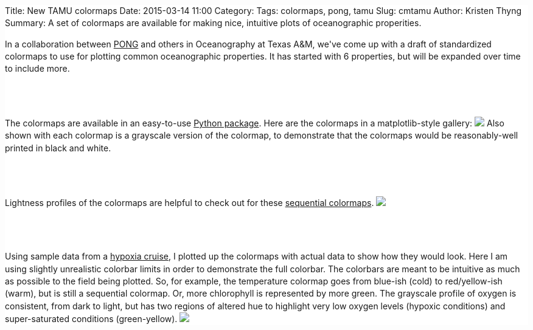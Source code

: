 Title: New TAMU colormaps
Date: 2015-03-14 11:00
Category: 
Tags: colormaps, pong, tamu
Slug: cmtamu
Author: Kristen Thyng
Summary: A set of colormaps are available for making nice, intuitive plots of oceanographic properities.


In a collaboration between [PONG](http://pong.tamu.edu) and others in Oceanography at Texas A&M, we've come up with a draft of standardized colormaps to use for plotting common oceanographic properties. It has started with 6 properties, but will be expanded over time to include more.

<br><br>

The colormaps are available in an easy-to-use [Python package](http://github.com/kthyng/cmtamu). Here are the colormaps in a matplotlib-style gallery:
<img src="/blog/static/images/cmtamu/gallery.png" class="picFloat" width="100%">
Also shown with each colormap is a grayscale version of the colormap, to demonstrate that the colormaps would be reasonably-well printed in black and white.

<br><br>

Lightness profiles of the colormaps are helpful to check out for these [sequential colormaps](http://matplotlib.org/1.4.3/users/colormaps.html).
<img src="/blog/static/images/cmtamu/lightness.png" class="picFloat" width="100%">

<br><br>

Using sample data from a [hypoxia cruise](http://hypoxia.tamu.edu/), I plotted up the colormaps with actual data to show how they would look. Here I am using slightly unrealistic colorbar limits in order to demonstrate the full colorbar. The colorbars are meant to be intuitive as much as possible to the field being plotted. So, for example, the temperature colormap goes from blue-ish (cold) to red/yellow-ish (warm), but is still a sequential colormap. Or, more chlorophyll is represented by more green. The grayscale profile of oxygen is consistent, from dark to light, but has two regions of altered hue to highlight very low oxygen levels (hypoxic conditions) and super-saturated conditions (green-yellow).
<img src="/blog/static/images/cmtamu/sample-data.png" class="picFloat" width="100%">

